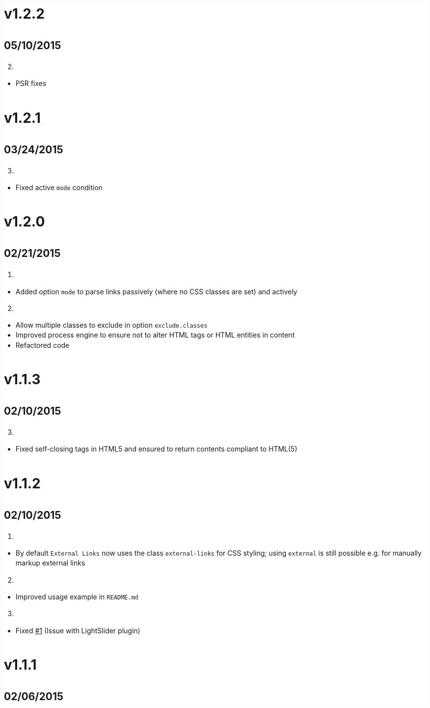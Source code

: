 # v1.2.2
## 05/10/2015

2. [](#improved)
  * PSR fixes

# v1.2.1
## 03/24/2015

3. [](#bugfix)
  * Fixed active `mode` condition

# v1.2.0
## 02/21/2015

1. [](#new)
  * Added option `mode` to parse links passively (where no CSS classes are set) and actively
2. [](#improved)
  * Allow multiple classes to exclude in option `exclude.classes`
  * Improved process engine to ensure not to alter HTML tags or HTML entities in content
  * Refactored code

# v1.1.3
## 02/10/2015

3. [](#bugfix)
  * Fixed self-closing tags in HTML5 and ensured to return contents compliant to HTML(5)

# v1.1.2
## 02/10/2015

1. [](#new)
  * By default `External Links` now uses the class `external-links` for CSS styling; using `external` is still possible e.g. for manually markup external links
2. [](#improved)
  * Improved usage example in `README.md`
3. [](#bugfix)
  * Fixed [#1](https://github.com/Sommerregen/grav-plugin-external-links/issues/4) (Issue with LightSlider plugin)

# v1.1.1
## 02/06/2015
